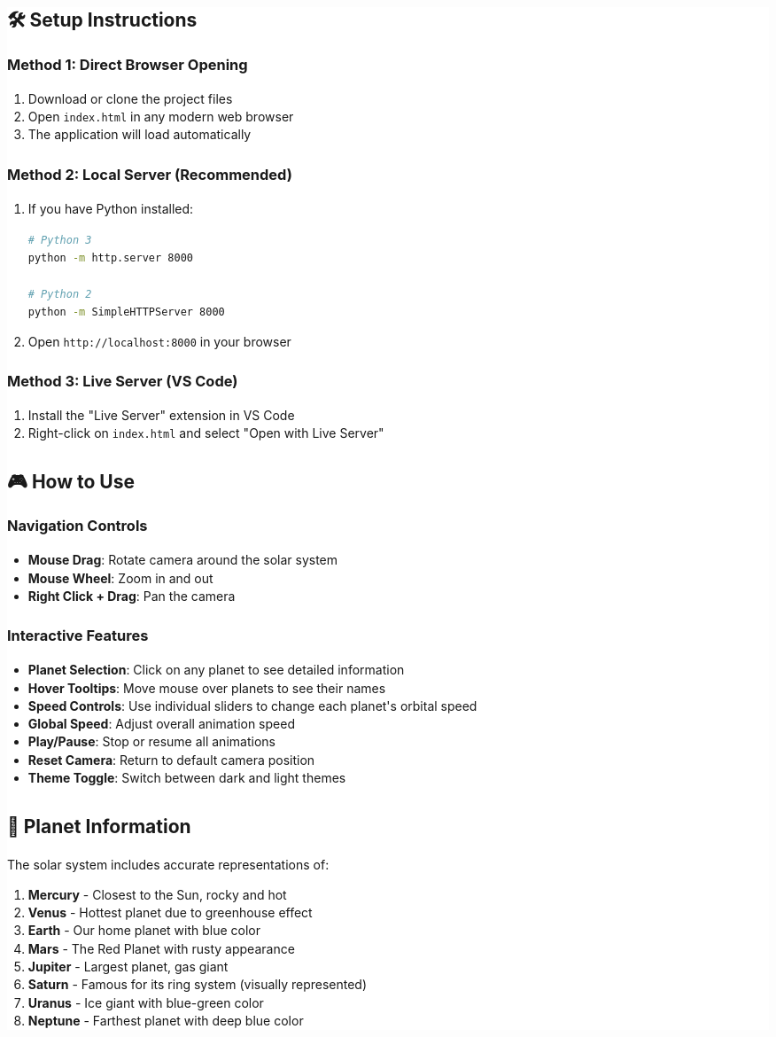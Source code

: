 ## 🛠️ Setup Instructions

### Method 1: Direct Browser Opening
1. Download or clone the project files
2. Open `index.html` in any modern web browser
3. The application will load automatically

### Method 2: Local Server (Recommended)
1. If you have Python installed:
   ```bash
   # Python 3
   python -m http.server 8000
   
   # Python 2
   python -m SimpleHTTPServer 8000
   ```
2. Open `http://localhost:8000` in your browser

### Method 3: Live Server (VS Code)
1. Install the "Live Server" extension in VS Code
2. Right-click on `index.html` and select "Open with Live Server"

## 🎮 How to Use

### Navigation Controls
- **Mouse Drag**: Rotate camera around the solar system
- **Mouse Wheel**: Zoom in and out
- **Right Click + Drag**: Pan the camera

### Interactive Features
- **Planet Selection**: Click on any planet to see detailed information
- **Hover Tooltips**: Move mouse over planets to see their names
- **Speed Controls**: Use individual sliders to change each planet's orbital speed
- **Global Speed**: Adjust overall animation speed
- **Play/Pause**: Stop or resume all animations
- **Reset Camera**: Return to default camera position
- **Theme Toggle**: Switch between dark and light themes

## 🌌 Planet Information

The solar system includes accurate representations of:

1. **Mercury** - Closest to the Sun, rocky and hot
2. **Venus** - Hottest planet due to greenhouse effect
3. **Earth** - Our home planet with blue color
4. **Mars** - The Red Planet with rusty appearance
5. **Jupiter** - Largest planet, gas giant
6. **Saturn** - Famous for its ring system (visually represented)
7. **Uranus** - Ice giant with blue-green color
8. **Neptune** - Farthest planet with deep blue color
